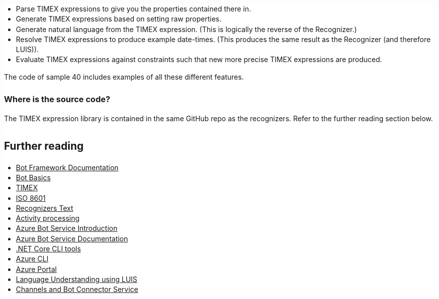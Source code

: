 - Parse TIMEX expressions to give you the properties contained there in.
- Generate TIMEX expressions based on setting raw properties.
- Generate natural language from the TIMEX expression. (This is logically the reverse of the Recognizer.)
- Resolve TIMEX expressions to produce example date-times. (This produces the same result as the Recognizer (and therefore LUIS)).
- Evaluate TIMEX expressions against constraints such that new more precise TIMEX expressions are produced.

The code of sample 40 includes examples of all these different features.

### Where is the source code?

The TIMEX expression library is contained in the same GitHub repo as the recognizers. Refer to the further reading section below.

## Further reading

- [Bot Framework Documentation](https://docs.botframework.com)
- [Bot Basics](https://docs.microsoft.com/azure/bot-service/bot-builder-basics?view=azure-bot-service-4.0)
- [TIMEX](https://en.wikipedia.org/wiki/TimeML#TIMEX3)
- [ISO 8601](https://en.wikipedia.org/wiki/ISO_8601)
- [Recognizers Text](https://github.com/Microsoft/recognizers-text)
- [Activity processing](https://docs.microsoft.com/en-us/azure/bot-service/bot-builder-concept-activity-processing?view=azure-bot-service-4.0)
- [Azure Bot Service Introduction](https://docs.microsoft.com/azure/bot-service/bot-service-overview-introduction?view=azure-bot-service-4.0)
- [Azure Bot Service Documentation](https://docs.microsoft.com/azure/bot-service/?view=azure-bot-service-4.0)
- [.NET Core CLI tools](https://docs.microsoft.com/en-us/dotnet/core/tools/?tabs=netcore2x)
- [Azure CLI](https://docs.microsoft.com/cli/azure/?view=azure-cli-latest)
- [Azure Portal](https://portal.azure.com)
- [Language Understanding using LUIS](https://docs.microsoft.com/en-us/azure/cognitive-services/luis/)
- [Channels and Bot Connector Service](https://docs.microsoft.com/en-us/azure/bot-service/bot-concepts?view=azure-bot-service-4.0)
